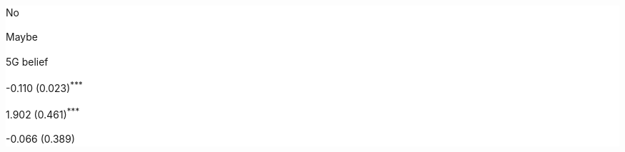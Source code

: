 </tr>

<tr>

<td style="text-align:left">

</td>

<td>

</td>

<td>

No

</td>

<td>

Maybe

</td>

</tr>

<tr>

<td colspan="4" style="border-bottom: 1px solid black">

</td>

</tr>

<tr>

<td style="text-align:left">

5G belief

</td>

<td>

\-0.110 (0.023)<sup>\*\*\*</sup>

</td>

<td>

1.902 (0.461)<sup>\*\*\*</sup>

</td>

<td>

\-0.066 (0.389)

</td>

</tr>

<tr>

<td style="text-align:left">
